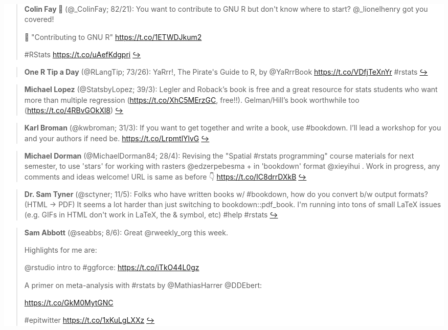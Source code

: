 


> **Colin Fay 🤘** (@_ColinFay; 82/21): You want to contribute to GNU R but don't know where to start? @_lionelhenry got you covered! 
> >
> 📓 "Contributing to GNU R"
> https://t.co/1ETWDJkum2
> >
> #RStats https://t.co/uAefKdgpri  [&#8618;](https://twitter.com/xieyihui/status/1174581841946431488)




> **One R Tip a Day** (@RLangTip; 73/26): YaRrr!, The Pirate's Guide to R, by @YaRrrBook https://t.co/VDfjTeXnYr #rstats  [&#8618;](https://twitter.com/xieyihui/status/1174729866316570633)




> **Michael Lopez** (@StatsbyLopez; 39/3): Legler and Roback’s book is free and a great resource for stats students who want more than multiple regression (https://t.co/XhC5MErzGC, free!!). Gelman/Hill’s book worthwhile too (https://t.co/4RBvGOkXl8)  [&#8618;](https://twitter.com/xieyihui/status/1174451461973061640)




> **Karl Broman** (@kwbroman; 31/3): If you want to get together and write a book, use #bookdown. I’ll lead a workshop for you and your authors if need be. https://t.co/LrpmtlYlvG  [&#8618;](https://twitter.com/xieyihui/status/1176614346526461952)




> **Michael Dorman** (@MichaelDorman84; 28/4): Revising the "Spatial #rstats programming" course materials for next semester, to use 'stars' for working with rasters @edzerpebesma + in 'bookdown' format @xieyihui . Work in progress, any comments and ideas welcome! URL is same as before 👇 https://t.co/IC8drrDXkB  [&#8618;](https://twitter.com/xieyihui/status/1176430390917115904)




> **Dr. Sam Tyner** (@sctyner; 11/5): Folks who have written books w/ #bookdown, how do you convert b/w output formats? (HTML -&gt; PDF) It seems a lot harder than just switching to bookdown::pdf_book. I'm running into tons of small LaTeX issues (e.g. GIFs in HTML don't work in LaTeX, the &amp; symbol, etc) #help #rstats  [&#8618;](https://twitter.com/xieyihui/status/1174442150924357632)




> **Sam Abbott** (@seabbs; 8/6): Great @rweekly_org  this week. 
> >
> Highlights for me are: 
> >
> @rstudio intro to #ggforce: https://t.co/iTkO44L0gz
> >
> A primer on meta-analysis with #rstats by @MathiasHarrer @DDEbert: 
> >
> https://t.co/GkM0MytGNC
> >
> #epitwitter https://t.co/1xKuLgLXXz  [&#8618;](https://twitter.com/xieyihui/status/1176088300244951040)
